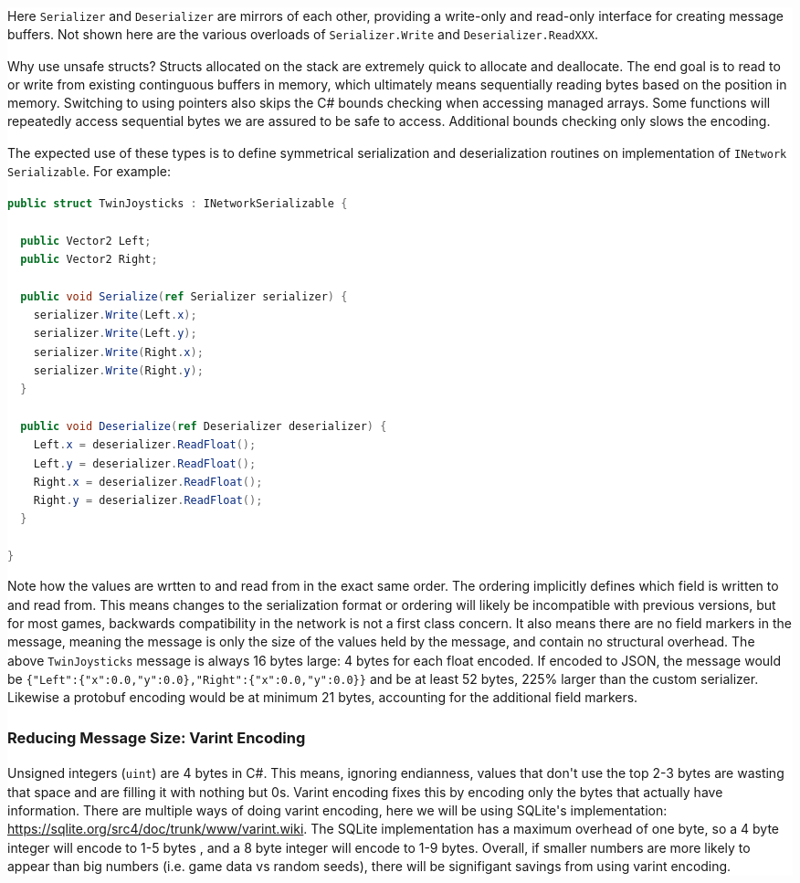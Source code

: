 Here `Serializer` and `Deserializer` are mirrors of each other, providing a
write-only and read-only interface for creating message buffers. Not shown here
are the various overloads of `Serializer.Write` and `Deserializer.ReadXXX`.

Why use unsafe structs? Structs allocated on the stack are extremely quick to
allocate and deallocate. The end goal is to read to or write from existing
continguous buffers in memory, which ultimately means sequentially reading bytes
based on the position in memory. Switching to using pointers also skips the C#
bounds checking when accessing managed arrays. Some functions will repeatedly
access sequential bytes we are assured to be safe to access. Additional bounds
checking only slows the encoding.

The expected use of these types is to define symmetrical serialization and
deserialization routines on implementation of `INetworkSerializable`. For
example:

```csharp
public struct TwinJoysticks : INetworkSerializable {

  public Vector2 Left;
  public Vector2 Right;

  public void Serialize(ref Serializer serializer) {
    serializer.Write(Left.x);
    serializer.Write(Left.y);
    serializer.Write(Right.x);
    serializer.Write(Right.y);
  }

  public void Deserialize(ref Deserializer deserializer) {
    Left.x = deserializer.ReadFloat();
    Left.y = deserializer.ReadFloat();
    Right.x = deserializer.ReadFloat();
    Right.y = deserializer.ReadFloat();
  }

}
```

Note how the values are wrtten to and read from in the exact same order. The
ordering implicitly defines which field is written to and read from. This means
changes to the serialization format or ordering will likely be incompatible with
previous versions, but for most games, backwards compatibility in the network is
not a first class concern. It also means there are no field markers in the
message, meaning the message is only the size of the values held by the message,
and contain no structural overhead. The above `TwinJoysticks` message is always
16 bytes large: 4 bytes for each float encoded. If encoded to JSON, the message
would be `{"Left":{"x":0.0,"y":0.0},"Right":{"x":0.0,"y":0.0}}` and be at least
52 bytes, 225% larger than the custom serializer. Likewise a protobuf encoding
would be at minimum 21 bytes, accounting for the additional field markers.

### Reducing Message Size: Varint Encoding
Unsigned integers (`uint`) are 4 bytes in C#. This means, ignoring endianness,
values that don't use the top 2-3 bytes are wasting that space and are filling
it with nothing but 0s. Varint encoding fixes this by encoding only the bytes
that actually have information. There are multiple ways of doing varint
encoding, here we will be using SQLite's implementation:
https://sqlite.org/src4/doc/trunk/www/varint.wiki. The SQLite implementation has
a maximum overhead of one byte, so a 4 byte integer will encode to 1-5 bytes ,
and a 8 byte integer will encode to 1-9 bytes. Overall, if smaller numbers are
more likely to appear than big numbers (i.e. game data vs random seeds), there
will be signifigant savings from using varint encoding.
